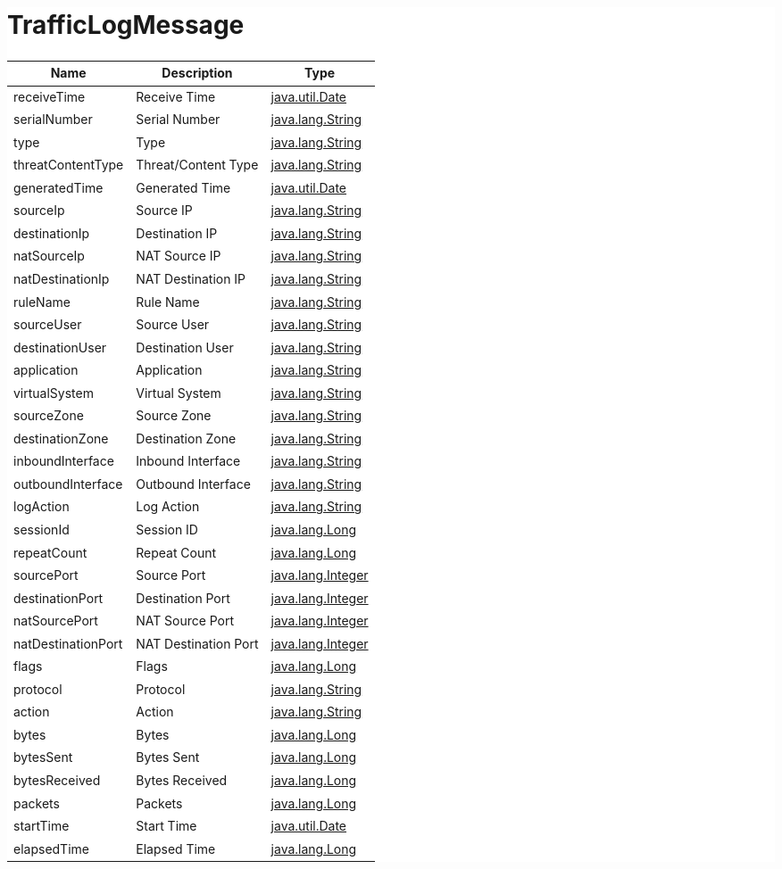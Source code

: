 # TrafficLogMessage

|Name|Description|Type|
|----|-----------|----|
|receiveTime|Receive Time|[java.util.Date](https:/docs.oracle.com/javase/8/docs/api/java/util/Date.html)|
|serialNumber|Serial Number|[java.lang.String](https:/docs.oracle.com/javase/8/docs/api/java/lang/String.html)|
|type|Type|[java.lang.String](https:/docs.oracle.com/javase/8/docs/api/java/lang/String.html)|
|threatContentType|Threat/Content Type|[java.lang.String](https:/docs.oracle.com/javase/8/docs/api/java/lang/String.html)|
|generatedTime|Generated Time|[java.util.Date](https:/docs.oracle.com/javase/8/docs/api/java/util/Date.html)|
|sourceIp|Source IP|[java.lang.String](https:/docs.oracle.com/javase/8/docs/api/java/lang/String.html)|
|destinationIp|Destination IP|[java.lang.String](https:/docs.oracle.com/javase/8/docs/api/java/lang/String.html)|
|natSourceIp|NAT Source IP|[java.lang.String](https:/docs.oracle.com/javase/8/docs/api/java/lang/String.html)|
|natDestinationIp|NAT Destination IP|[java.lang.String](https:/docs.oracle.com/javase/8/docs/api/java/lang/String.html)|
|ruleName|Rule Name|[java.lang.String](https:/docs.oracle.com/javase/8/docs/api/java/lang/String.html)|
|sourceUser|Source User|[java.lang.String](https:/docs.oracle.com/javase/8/docs/api/java/lang/String.html)|
|destinationUser|Destination User|[java.lang.String](https:/docs.oracle.com/javase/8/docs/api/java/lang/String.html)|
|application|Application|[java.lang.String](https:/docs.oracle.com/javase/8/docs/api/java/lang/String.html)|
|virtualSystem|Virtual System|[java.lang.String](https:/docs.oracle.com/javase/8/docs/api/java/lang/String.html)|
|sourceZone|Source Zone|[java.lang.String](https:/docs.oracle.com/javase/8/docs/api/java/lang/String.html)|
|destinationZone|Destination Zone|[java.lang.String](https:/docs.oracle.com/javase/8/docs/api/java/lang/String.html)|
|inboundInterface|Inbound Interface|[java.lang.String](https:/docs.oracle.com/javase/8/docs/api/java/lang/String.html)|
|outboundInterface|Outbound Interface|[java.lang.String](https:/docs.oracle.com/javase/8/docs/api/java/lang/String.html)|
|logAction|Log Action|[java.lang.String](https:/docs.oracle.com/javase/8/docs/api/java/lang/String.html)|
|sessionId|Session ID|[java.lang.Long](https:/docs.oracle.com/javase/8/docs/api/java/lang/Long.html)|
|repeatCount|Repeat Count|[java.lang.Long](https:/docs.oracle.com/javase/8/docs/api/java/lang/Long.html)|
|sourcePort|Source Port|[java.lang.Integer](https:/docs.oracle.com/javase/8/docs/api/java/lang/Integer.html)|
|destinationPort|Destination Port|[java.lang.Integer](https:/docs.oracle.com/javase/8/docs/api/java/lang/Integer.html)|
|natSourcePort|NAT Source Port|[java.lang.Integer](https:/docs.oracle.com/javase/8/docs/api/java/lang/Integer.html)|
|natDestinationPort|NAT Destination Port|[java.lang.Integer](https:/docs.oracle.com/javase/8/docs/api/java/lang/Integer.html)|
|flags|Flags|[java.lang.Long](https:/docs.oracle.com/javase/8/docs/api/java/lang/Long.html)|
|protocol|Protocol|[java.lang.String](https:/docs.oracle.com/javase/8/docs/api/java/lang/String.html)|
|action|Action|[java.lang.String](https:/docs.oracle.com/javase/8/docs/api/java/lang/String.html)|
|bytes|Bytes|[java.lang.Long](https:/docs.oracle.com/javase/8/docs/api/java/lang/Long.html)|
|bytesSent|Bytes Sent|[java.lang.Long](https:/docs.oracle.com/javase/8/docs/api/java/lang/Long.html)|
|bytesReceived|Bytes Received|[java.lang.Long](https:/docs.oracle.com/javase/8/docs/api/java/lang/Long.html)|
|packets|Packets|[java.lang.Long](https:/docs.oracle.com/javase/8/docs/api/java/lang/Long.html)|
|startTime|Start Time|[java.util.Date](https:/docs.oracle.com/javase/8/docs/api/java/util/Date.html)|
|elapsedTime|Elapsed Time|[java.lang.Long](https:/docs.oracle.com/javase/8/docs/api/java/lang/Long.html)|